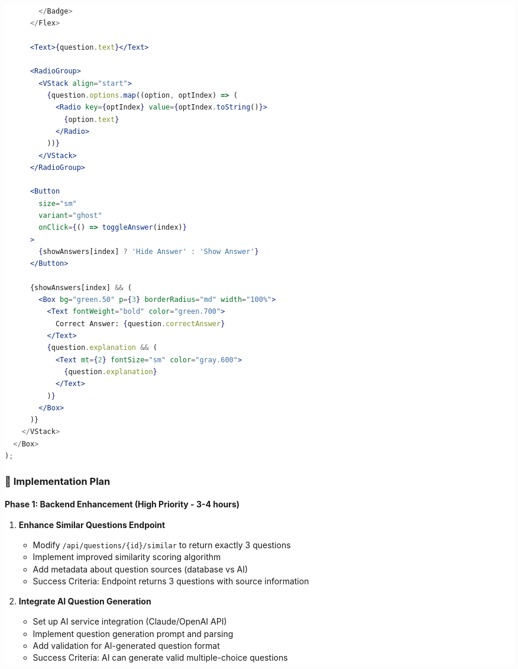 ```jsx
        </Badge>
      </Flex>
      
      <Text>{question.text}</Text>
      
      <RadioGroup>
        <VStack align="start">
          {question.options.map((option, optIndex) => (
            <Radio key={optIndex} value={optIndex.toString()}>
              {option.text}
            </Radio>
          ))}
        </VStack>
      </RadioGroup>
      
      <Button 
        size="sm" 
        variant="ghost" 
        onClick={() => toggleAnswer(index)}
      >
        {showAnswers[index] ? 'Hide Answer' : 'Show Answer'}
      </Button>
      
      {showAnswers[index] && (
        <Box bg="green.50" p={3} borderRadius="md" width="100%">
          <Text fontWeight="bold" color="green.700">
            Correct Answer: {question.correctAnswer}
          </Text>
          {question.explanation && (
            <Text mt={2} fontSize="sm" color="gray.600">
              {question.explanation}
            </Text>
          )}
        </Box>
      )}
    </VStack>
  </Box>
);
```

### 🚀 **Implementation Plan**

**Phase 1: Backend Enhancement (High Priority - 3-4 hours)**
1. **Enhance Similar Questions Endpoint**
   - Modify `/api/questions/{id}/similar` to return exactly 3 questions
   - Implement improved similarity scoring algorithm
   - Add metadata about question sources (database vs AI)
   - Success Criteria: Endpoint returns 3 questions with source information

2. **Integrate AI Question Generation**
   - Set up AI service integration (Claude/OpenAI API)
   - Implement question generation prompt and parsing
   - Add validation for AI-generated question format
   - Success Criteria: AI can generate valid multiple-choice questions
